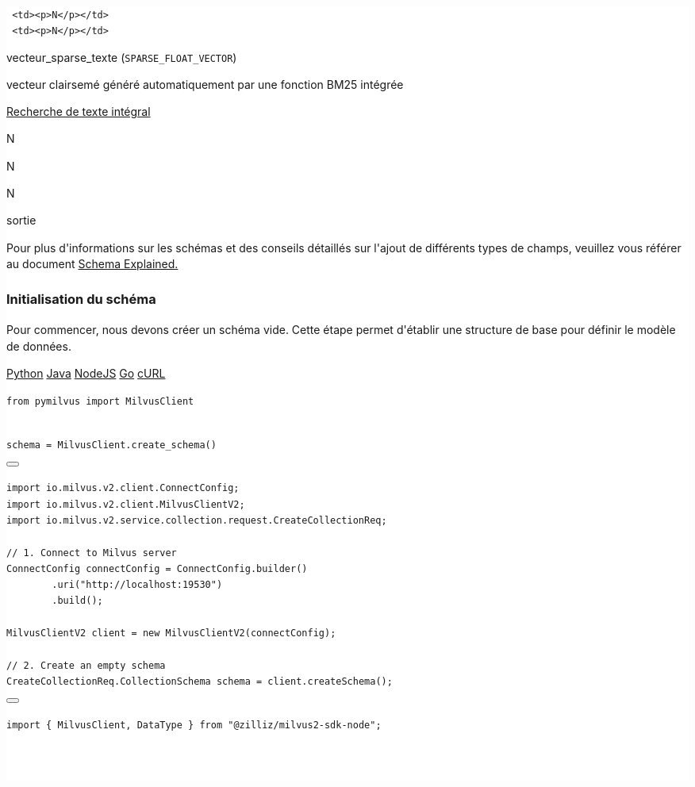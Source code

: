      <td><p>N</p></td>
     <td><p>N</p></td>
   </tr>
   <tr>
     <td><p>vecteur_sparse_texte (<code translate="no">SPARSE_FLOAT_VECTOR</code>)</p></td>
     <td><p>vecteur clairsemé généré automatiquement par une fonction BM25 intégrée</p></td>
     <td><p><a href="https://zilliverse.feishu.cn/wiki/RQTRwhOVPiwnwokqr4scAtyfnBf?from=from_parent_docs">Recherche de texte intégral</a></p></td>
     <td><p>N</p></td>
     <td><p>N</p></td>
     <td><p>N</p></td>
     <td><p>sortie</p></td>
   </tr>
</table>
<p>Pour plus d'informations sur les schémas et des conseils détaillés sur l'ajout de différents types de champs, veuillez vous référer au document <a href="/docs/fr/schema.md">Schema Explained.</a></p>
<h3 id="Initialize-schema" class="common-anchor-header">Initialisation du schéma</h3><p>Pour commencer, nous devons créer un schéma vide. Cette étape permet d'établir une structure de base pour définir le modèle de données.</p>
<div class="multipleCode">
   <a href="#python">Python</a> <a href="#java">Java</a> <a href="#javascript">NodeJS</a> <a href="#go">Go</a> <a href="#bash">cURL</a></div>
<pre><code translate="no" class="language-python"><span class="hljs-keyword">from</span> pymilvus <span class="hljs-keyword">import</span> MilvusClient

schema = MilvusClient.create_schema()
<button class="copy-code-btn"></button></code></pre>
<pre><code translate="no" class="language-java"><span class="hljs-keyword">import</span> io.milvus.v2.client.ConnectConfig;
<span class="hljs-keyword">import</span> io.milvus.v2.client.MilvusClientV2;
<span class="hljs-keyword">import</span> io.milvus.v2.service.collection.request.CreateCollectionReq;

<span class="hljs-comment">// 1. Connect to Milvus server</span>
<span class="hljs-type">ConnectConfig</span> <span class="hljs-variable">connectConfig</span> <span class="hljs-operator">=</span> ConnectConfig.builder()
        .uri(<span class="hljs-string">&quot;http://localhost:19530&quot;</span>)
        .build();

<span class="hljs-type">MilvusClientV2</span> <span class="hljs-variable">client</span> <span class="hljs-operator">=</span> <span class="hljs-keyword">new</span> <span class="hljs-title class_">MilvusClientV2</span>(connectConfig);

<span class="hljs-comment">// 2. Create an empty schema</span>
CreateCollectionReq.<span class="hljs-type">CollectionSchema</span> <span class="hljs-variable">schema</span> <span class="hljs-operator">=</span> client.createSchema();
<button class="copy-code-btn"></button></code></pre>
<pre><code translate="no" class="language-javascript"><span class="hljs-keyword">import</span> { <span class="hljs-title class_">MilvusClient</span>, <span class="hljs-title class_">DataType</span> } <span class="hljs-keyword">from</span> <span class="hljs-string">&quot;@zilliz/milvus2-sdk-node&quot;</span>;
